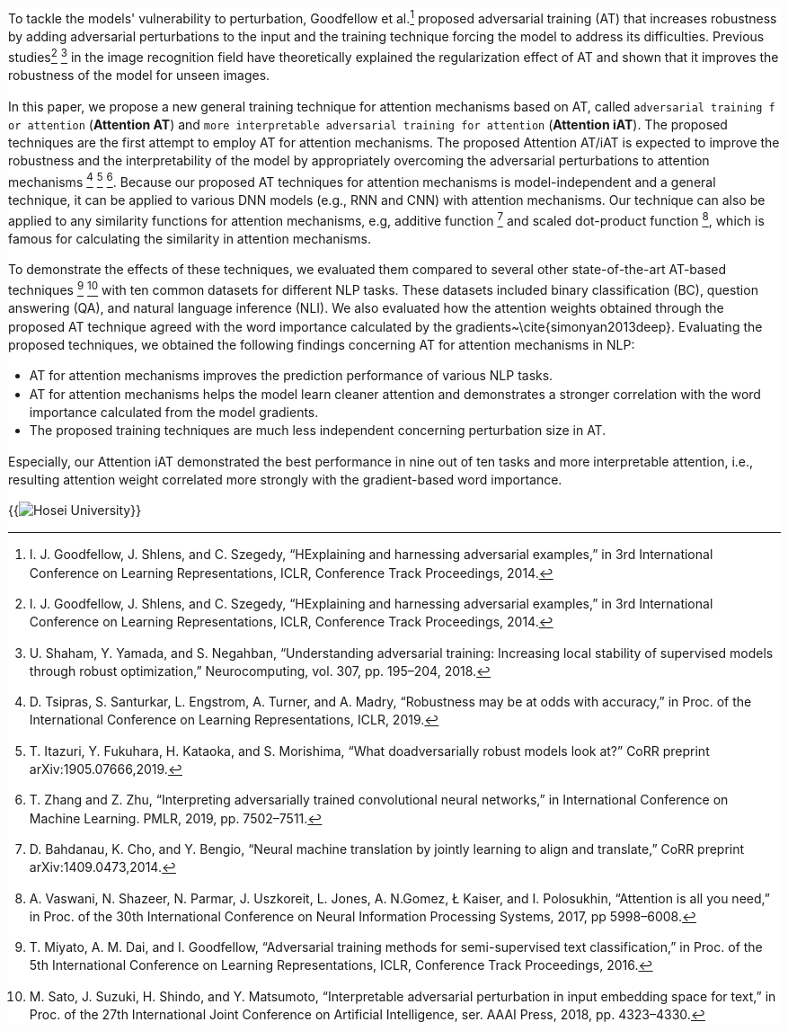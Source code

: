 To tackle the models' vulnerability to perturbation, Goodfellow et al.[^11] proposed adversarial training (AT) that increases robustness by adding adversarial perturbations to the input and the training technique forcing the model to address its difficulties. 
Previous studies[^11] [^12] in the image recognition field have theoretically explained the regularization effect of AT and shown that it improves the robustness of the model for unseen images.

In this paper, we propose a new general training technique for attention mechanisms based on AT, called `adversarial training for attention` (**Attention AT**) and `more interpretable adversarial training for attention` (**Attention iAT**). 
The proposed techniques are the first attempt to employ AT for attention mechanisms.
The proposed Attention AT/iAT is expected to improve the robustness and the interpretability of the model by appropriately overcoming the adversarial perturbations to attention mechanisms [^13] [^14] [^15].
Because our proposed AT techniques for attention mechanisms is model-independent and a general technique, it can be applied to various DNN models (e.g., RNN and CNN) with attention mechanisms.
Our technique can also be applied to any similarity functions for attention mechanisms, e.g, additive function [^1] and scaled dot-product function [^8], which is famous for calculating the similarity in attention mechanisms.

To demonstrate the effects of these techniques, we evaluated them compared to several other state-of-the-art AT-based techniques [^16] [^17] with ten common datasets for different NLP tasks. 
These datasets included binary classification (BC), question answering (QA), and natural language inference (NLI).
We also evaluated how the attention weights obtained through the proposed AT technique agreed with the word importance calculated by the gradients~\cite{simonyan2013deep}. 
Evaluating the proposed techniques, we obtained the following findings concerning AT for attention mechanisms in NLP:
- AT for attention mechanisms improves the prediction performance of various NLP tasks.
- AT for attention mechanisms helps the model learn cleaner attention and demonstrates a stronger correlation with the word importance calculated from the model gradients.
- The proposed training techniques are much less independent concerning perturbation size in AT.

Especially, our Attention iAT demonstrated the best performance in nine out of ten tasks and more interpretable attention, i.e., resulting attention weight correlated more strongly with the gradient-based word importance.

{{<image src="/media/logo_hosei.png" alt="Hosei University" max_width="30">}}

[^1]: D. Bahdanau, K. Cho, and Y. Bengio, “Neural machine translation by jointly learning to align and translate,” CoRR preprint arXiv:1409.0473,2014.

[^2]: Z. Lin, M. Feng, C. N. dos Santos, M. Yu, B. Xiang, B. Zhou, and Y. Bengio,  “A structured self-attentive sentence embedding,”  in Proc. of the 5th International Conference on Learning Representations, ICLR, Conference Track Proceedings, 2017.

[^3]: Y. Wang, M. Huang, and L. Zhao, “Attention-based LSTM for aspect-level  sentiment classification,” in Proc. of the 2016 Conference on Empirical Methods in Natural Language Processing, ser. Associationfor Computational Linguistics (ACL), 2016, pp. 606–615.

[^4]: X. He and D. Golub, “Character-level question answering with attention,” in Proc. of the 2016 Conference on Empirical Methods in Natural Language Processing ser. Association for Computational Linguistics (ACL), 2016, pp. 1598–1607.

[^5]: A. Parikh, O. Täckström, D. Das, and J. Uszkoreit, “A decomposable attention  model for natural language inference,” in Proc. of the 2016 Conference on Empirical Methods in Natural Language Processing, ser.Association for Computational Linguistics (ACL), 2016, pp. 2249–2255.

[^6]: T. Luong, H. Pham, and C. D. Manning, “Effective approaches to attention-based neural machine translation,” in Proc. of the 2015 Conference on Empirical Methods in Natural Language Processing, ser. Association for Computational Linguistics (ACL), 2015, pp. 1412–1421.

[^7]: A. M. Rush, S. Chopra, and J. Weston, “A neural attention model for abstractive sentence summarization,” in Proc. of the 2015 Conference on Empirical Methods in Natural Language Processing, ser. Associationfor Computational  Linguistics (ACL), 2015, pp. 379–389.

[^8]: A. Vaswani, N. Shazeer, N. Parmar, J. Uszkoreit, L. Jones, A. N.Gomez, Ł Kaiser, and I. Polosukhin, “Attention is all you need,” in Proc. of the 30th International Conference on Neural Information Processing Systems, 2017, pp 5998–6008.

[^9]: C. Szegedy, W. Zaremba, I. Sutskever, J. Bruna, D. Erhan, I. Goodfellow, and R. Fergus, “Intriguing properties of neural networks,” in  2nd International Conference on Learning Representations, ICLR, Conference Track Proceedings, 2013.

[^10]: S. Jain and B. C. Wallace, “Attention is not explanation,” in Proc. of the 2019 Conference of the North American Chapter of the Association for Computational Linguistics: Human Language Technologies, Volume 1 (Long and Short Papers), ser. Association for Computational Linguistics (ACL), 2019, pp. 3543–3556.

[^11]: I. J. Goodfellow, J. Shlens, and C. Szegedy, “HExplaining and harnessing adversarial examples,” in 3rd International Conference on Learning Representations, ICLR, Conference  Track Proceedings, 2014.

[^12]: U. Shaham, Y. Yamada, and S. Negahban, “Understanding adversarial training: Increasing local stability of supervised models through robust optimization,” Neurocomputing,  vol. 307, pp. 195–204, 2018.

[^13]: D. Tsipras, S. Santurkar, L. Engstrom, A. Turner, and A. Madry, “Robustness may be at odds with accuracy,” in Proc. of the International Conference on Learning Representations, ICLR, 2019.

[^14]: T. Itazuri, Y. Fukuhara, H. Kataoka, and S. Morishima, “What  doadversarially robust models look at?” CoRR preprint arXiv:1905.07666,2019.


[^15]: T. Zhang and Z. Zhu, “Interpreting adversarially trained convolutional neural networks,” in International Conference on Machine Learning. PMLR, 2019, pp. 7502–7511.
[^16]: T. Miyato, A. M. Dai, and I. Goodfellow, “Adversarial training methods for semi-supervised text classification,” in Proc. of the 5th International Conference on Learning  Representations, ICLR, Conference Track Proceedings, 2016.
[^17]: M. Sato, J. Suzuki, H. Shindo, and Y. Matsumoto, “Interpretable adversarial perturbation in input embedding space for text,”  in Proc. of the 27th International Joint Conference on Artificial Intelligence, ser. AAAI Press, 2018, pp. 4323–4330.
[^20]: K. Simonyan, A. Vedaldi, and A. Zisserman, “Deep inside convolutional networks:  Visualising image classification models and saliency  maps,”in Proc. of the 2nd International Conference on Learning Representations, ICLR, Workshop Track Proceedings, 2013.
